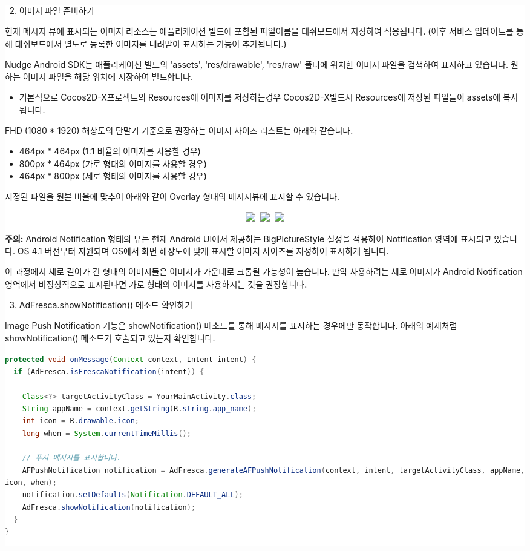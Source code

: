 2) 이미지 파일 준비하기

현재 메시지 뷰에 표시되는 이미지 리소스는 애플리케이션 빌드에 포함된 파일이름을 대쉬보드에서 지정하여 적용됩니다. (이후 서비스 업데이트를 통해 대쉬보드에서 별도로 등록한 이미지를 내려받아 표시하는 기능이 추가됩니다.)

Nudge Android SDK는 애플리케이션 빌드의 'assets', 'res/drawable', 'res/raw' 폴더에 위치한 이미지 파일을 검색하여 표시하고 있습니다. 원하는 이미지 파일을 해당 위치에 저장하여 빌드합니다.

* 기본적으로 Cocos2D-X프로젝트의 Resources에 이미지를 저장하는경우 Cocos2D-X빌드시 Resources에 저장된 파일들이 assets에 복사됩니다.

FHD (1080 * 1920) 해상도의 단말기 기준으로 권장하는 이미지 사이즈 리스트는 아래와 같습니다.
- 464px * 464px (1:1 비율의 이미지를 사용할 경우)
- 800px * 464px (가로 형태의 이미지를 사용할 경우)
- 464px * 800px (세로 형태의 이미지를 사용할 경우)

지정된 파일을 원본 비율에 맞추어 아래와 같이 Overlay 형태의 메시지뷰에 표시할 수 있습니다.
<center>
<img src="https://adfresca.zendesk.com/attachments/token/ordowzyitlmzvmn/?name=image_push_v1+copy.png" width=200/>&nbsp;
<img src="https://adfresca.zendesk.com/attachments/token/jzehtdeatza0nde/?name=image_push_v2+copy.png" width=200/>&nbsp;
<img src="https://adfresca.zendesk.com/attachments/token/lo9ngjyz663um41/?name=image_push_v3+copy.png" width=200/>
</center>

**주의:** 
Android Notification 형태의 뷰는 현재 Android UI에서 제공하는 [BigPictureStyle](http://developer.android.com/reference/android/app/Notification.BigPictureStyle.html) 설정을 적용하여 Notification 영역에 표시되고 있습니다. OS 4.1 버전부터 지원되며 OS에서 화면 해상도에 맞게 표시할 이미지 사이즈를 지정하여 표시하게 됩니다. 

이 과정에서 세로 길이가 긴 형태의 이미지들은 이미지가 가운데로 크롭될 가능성이 높습니다. 만약 사용하려는 세로 이미지가 Android Notification 영역에서 비정상적으로 표시된다면 가로 형태의 이미지를 사용하시는 것을 권장합니다.

3) AdFresca.showNotification() 메소드 확인하기

Image Push Notification 기능은 showNotification() 메소드를 통해 메시지를 표시하는 경우에만 동작합니다. 아래의 예제처럼 showNotification() 메소드가 호출되고 있는지 확인합니다.

```java
protected void onMessage(Context context, Intent intent) {
  if (AdFresca.isFrescaNotification(intent)) {
  
    Class<?> targetActivityClass = YourMainActivity.class;
    String appName = context.getString(R.string.app_name);
    int icon = R.drawable.icon;
    long when = System.currentTimeMillis();

    // 푸시 메시지를 표시합니다. 
    AFPushNotification notification = AdFresca.generateAFPushNotification(context, intent, targetActivityClass, appName, icon, when);
    notification.setDefaults(Notification.DEFAULT_ALL); 
    AdFresca.showNotification(notification);
  }
} 
```


* * *
